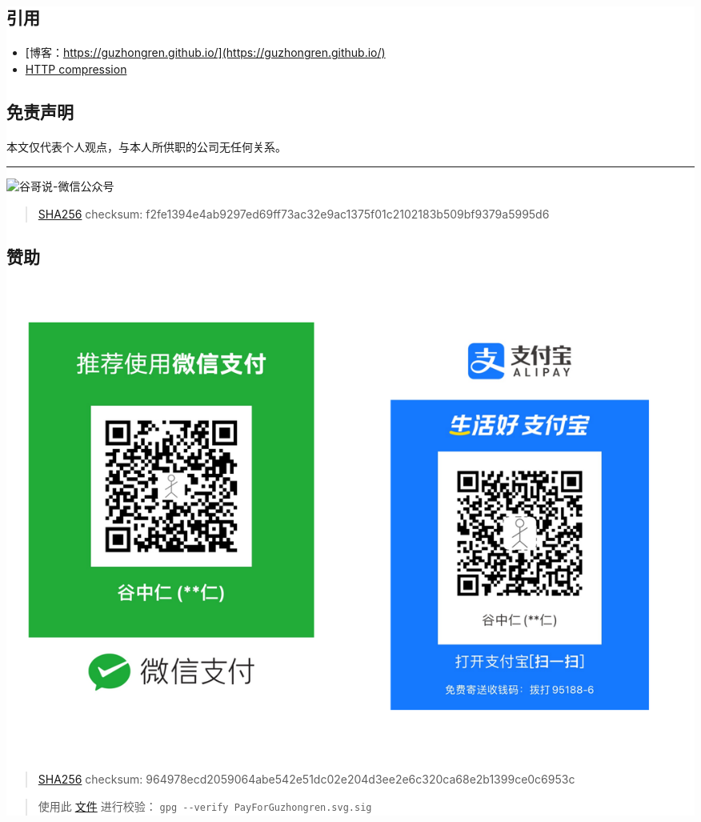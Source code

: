 ## 引用

* [博客：https://guzhongren.github.io/](https://guzhongren.github.io/)
* [HTTP compression](https://en.wikipedia.org/wiki/HTTP_compression#cite_note-1)

## 免责声明

本文仅代表个人观点，与本人所供职的公司无任何关系。

----
![谷哥说-微信公众号](https://cdn.jsdelivr.net/gh/guzhongren/data-hosting@master/20210819/wechat.ae9zxgscqcg.png)
> [SHA256](https://emn178.github.io/online-tools/sha256_checksum.html) checksum: f2fe1394e4ab9297ed69ff73ac32e9ac1375f01c2102183b509bf9379a5995d6

## 赞助

![PayForGuzhongren](/images/pay/PayForGuzhongren.svg)
> [SHA256](https://emn178.github.io/online-tools/sha256_checksum.html) checksum: 964978ecd2059064abe542e51dc02e204d3ee2e6c320ca68e2b1399ce0c6953c

> 使用此 [文件](https://guzhongren.github.io/images/pay/payforguzhongren.svg.sig) 进行校验： `gpg --verify PayForGuzhongren.svg.sig`


